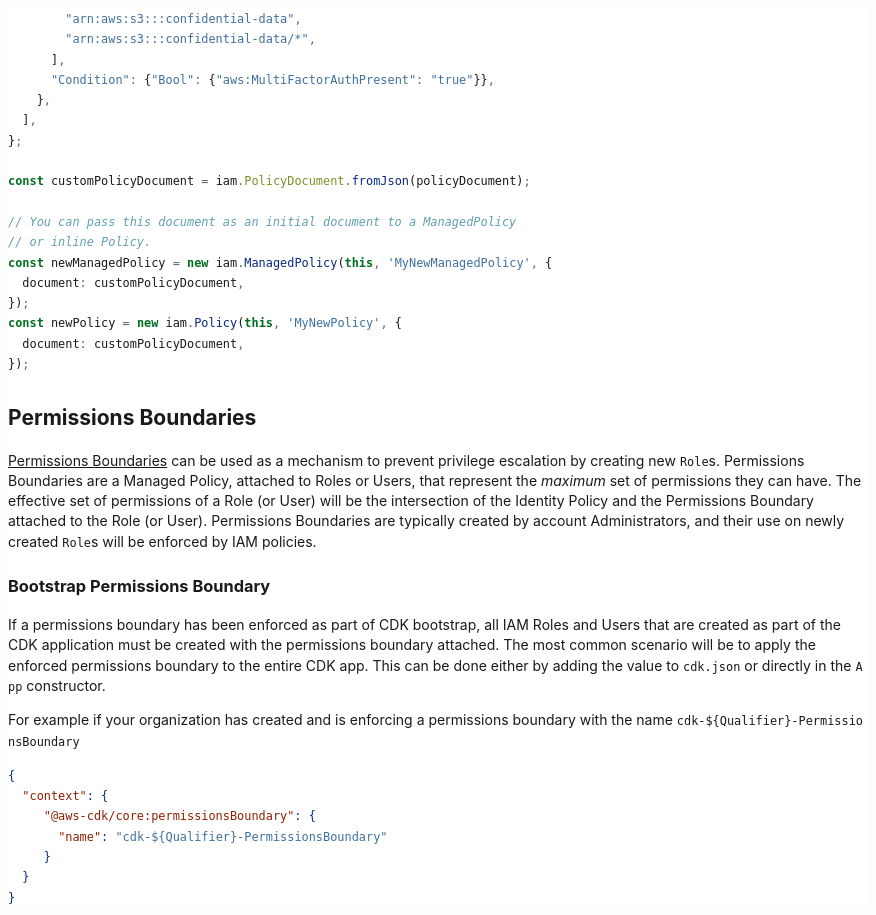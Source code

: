 ```ts
        "arn:aws:s3:::confidential-data",
        "arn:aws:s3:::confidential-data/*",
      ],
      "Condition": {"Bool": {"aws:MultiFactorAuthPresent": "true"}},
    },
  ],
};

const customPolicyDocument = iam.PolicyDocument.fromJson(policyDocument);

// You can pass this document as an initial document to a ManagedPolicy
// or inline Policy.
const newManagedPolicy = new iam.ManagedPolicy(this, 'MyNewManagedPolicy', {
  document: customPolicyDocument,
});
const newPolicy = new iam.Policy(this, 'MyNewPolicy', {
  document: customPolicyDocument,
});
```

## Permissions Boundaries

[Permissions
Boundaries](https://docs.aws.amazon.com/IAM/latest/UserGuide/access_policies_boundaries.html)
can be used as a mechanism to prevent privilege escalation by creating new
`Role`s. Permissions Boundaries are a Managed Policy, attached to Roles or
Users, that represent the *maximum* set of permissions they can have. The
effective set of permissions of a Role (or User) will be the intersection of
the Identity Policy and the Permissions Boundary attached to the Role (or
User). Permissions Boundaries are typically created by account
Administrators, and their use on newly created `Role`s will be enforced by
IAM policies.

### Bootstrap Permissions Boundary

If a permissions boundary has been enforced as part of CDK bootstrap, all IAM
Roles and Users that are created as part of the CDK application must be created
with the permissions boundary attached. The most common scenario will be to
apply the enforced permissions boundary to the entire CDK app. This can be done
either by adding the value to `cdk.json` or directly in the `App` constructor.

For example if your organization has created and is enforcing a permissions
boundary with the name
`cdk-${Qualifier}-PermissionsBoundary`

```json
{
  "context": {
     "@aws-cdk/core:permissionsBoundary": {
	   "name": "cdk-${Qualifier}-PermissionsBoundary"
	 }
  }
}
```
